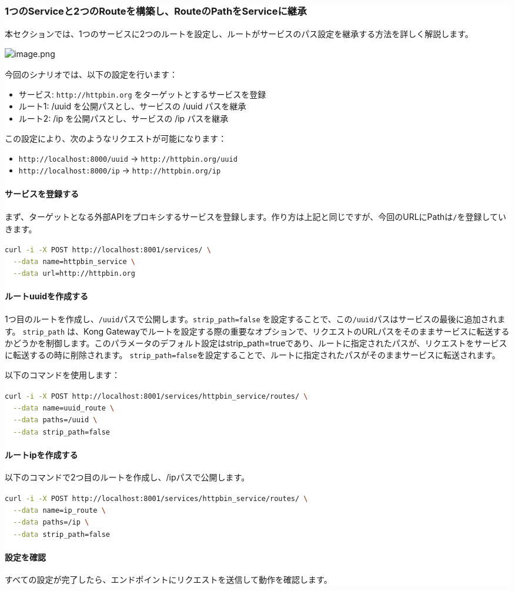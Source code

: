 ### 1つのServiceと2つのRouteを構築し、RouteのPathをServiceに継承

本セクションでは、1つのサービスに2つのルートを設定し、ルートがサービスのパス設定を継承する方法を詳しく解説します。

![image.png](https://qiita-image-store.s3.ap-northeast-1.amazonaws.com/0/2679136/acb7d09b-8d74-073d-be97-2572e0328888.png)

今回のシナリオでは、以下の設定を行います：

- サービス: `http://httpbin.org` をターゲットとするサービスを登録
- ルート1: /uuid を公開パスとし、サービスの /uuid パスを継承
- ルート2: /ip を公開パスとし、サービスの /ip パスを継承

この設定により、次のようなリクエストが可能になります：

- `http://localhost:8000/uuid` → `http://httpbin.org/uuid`
- `http://localhost:8000/ip` → `http://httpbin.org/ip`

#### サービスを登録する

まず、ターゲットとなる外部APIをプロキシするサービスを登録します。作り方は上記と同じですが、今回のURLにPathは`/`を登録していきます。

```bash
curl -i -X POST http://localhost:8001/services/ \
  --data name=httpbin_service \
  --data url=http://httpbin.org
```

#### ルートuuidを作成する

1つ目のルートを作成し、`/uuid`パスで公開します。`strip_path=false` を設定することで、この`/uuid`パスはサービスの最後に追加されます。
`strip_path` は、Kong Gatewayでルートを設定する際の重要なオプションで、リクエストのURLパスをそのままサービスに転送するかどうかを制御します。このパラメータのデフォルト設定はstrip_path=trueであり、ルートに指定されたパスが、リクエストをサービスに転送するの時に削除されます。
`strip_path=false`を設定することで、ルートに指定されたパスがそのままサービスに転送されます。

以下のコマンドを使用します：

```bash
curl -i -X POST http://localhost:8001/services/httpbin_service/routes/ \
  --data name=uuid_route \
  --data paths=/uuid \
  --data strip_path=false
```

#### ルートipを作成する

以下のコマンドで2つ目のルートを作成し、/ipパスで公開します。

```bash
curl -i -X POST http://localhost:8001/services/httpbin_service/routes/ \
  --data name=ip_route \
  --data paths=/ip \
  --data strip_path=false
```

#### 設定を確認

すべての設定が完了したら、エンドポイントにリクエストを送信して動作を確認します。
